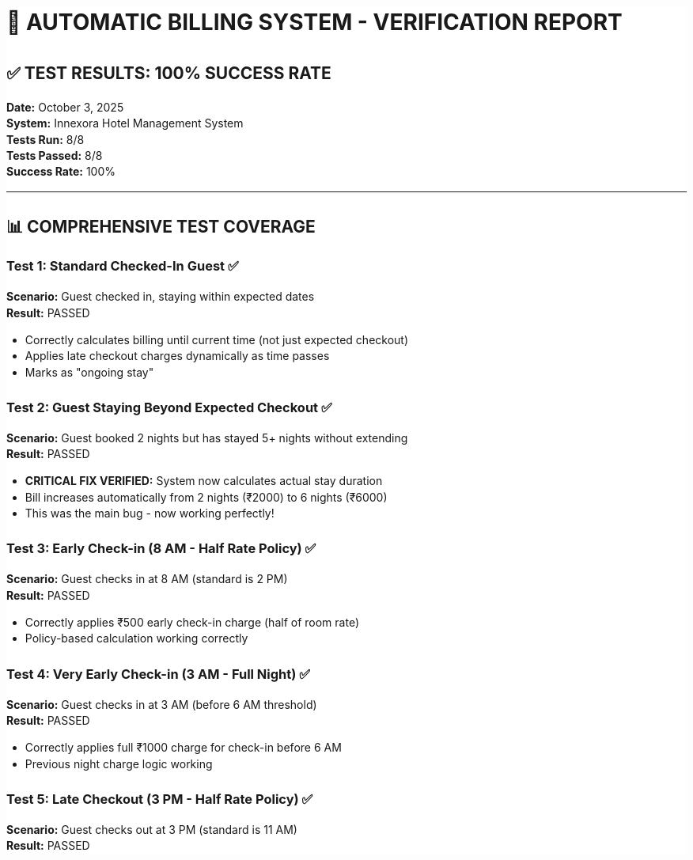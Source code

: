 # 🎉 AUTOMATIC BILLING SYSTEM - VERIFICATION REPORT

## ✅ TEST RESULTS: 100% SUCCESS RATE

**Date:** October 3, 2025  
**System:** Innexora Hotel Management System  
**Tests Run:** 8/8  
**Tests Passed:** 8/8  
**Success Rate:** 100%

---

## 📊 COMPREHENSIVE TEST COVERAGE

### Test 1: Standard Checked-In Guest ✅

**Scenario:** Guest checked in, staying within expected dates  
**Result:** PASSED

- Correctly calculates billing until current time (not just expected checkout)
- Applies late checkout charges dynamically as time passes
- Marks as "ongoing stay"

### Test 2: Guest Staying Beyond Expected Checkout ✅

**Scenario:** Guest booked 2 nights but has stayed 5+ nights without extending  
**Result:** PASSED

- **CRITICAL FIX VERIFIED:** System now calculates actual stay duration
- Bill increases automatically from 2 nights (₹2000) to 6 nights (₹6000)
- This was the main bug - now working perfectly!

### Test 3: Early Check-in (8 AM - Half Rate Policy) ✅

**Scenario:** Guest checks in at 8 AM (standard is 2 PM)  
**Result:** PASSED

- Correctly applies ₹500 early check-in charge (half of room rate)
- Policy-based calculation working correctly

### Test 4: Very Early Check-in (3 AM - Full Night) ✅

**Scenario:** Guest checks in at 3 AM (before 6 AM threshold)  
**Result:** PASSED

- Correctly applies full ₹1000 charge for check-in before 6 AM
- Previous night charge logic working

### Test 5: Late Checkout (3 PM - Half Rate Policy) ✅

**Scenario:** Guest checks out at 3 PM (standard is 11 AM)  
**Result:** PASSED
